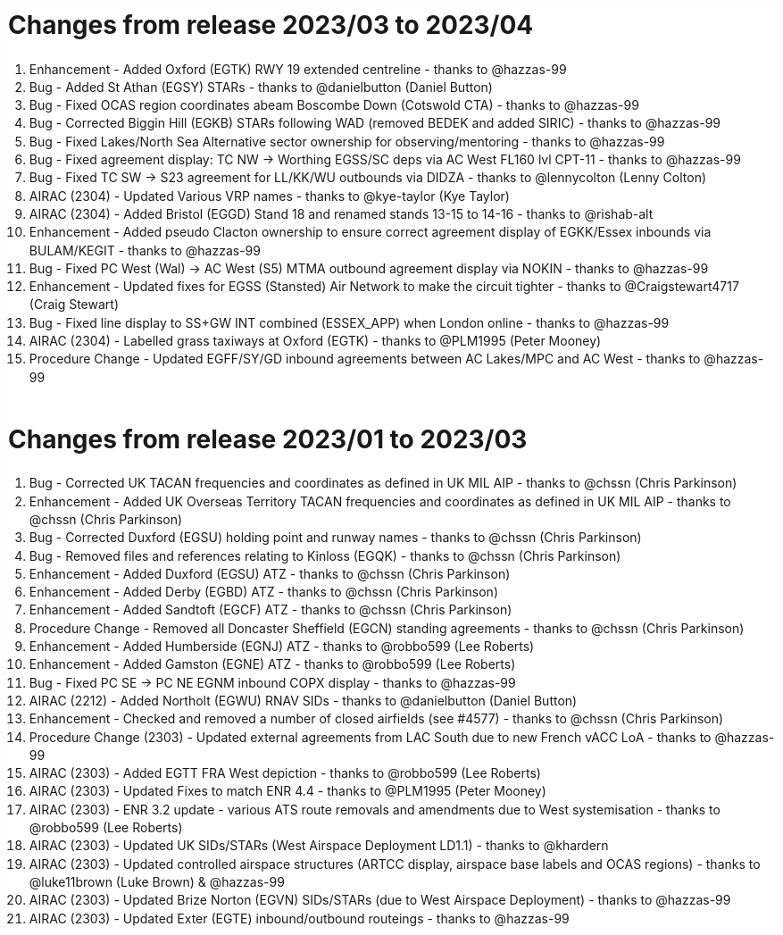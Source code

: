 
# Changes from release 2023/03 to 2023/04
1. Enhancement - Added Oxford (EGTK) RWY 19 extended centreline - thanks to @hazzas-99
2. Bug - Added St Athan (EGSY) STARs - thanks to @danielbutton (Daniel Button)
3. Bug - Fixed OCAS region coordinates abeam Boscombe Down (Cotswold CTA) - thanks to @hazzas-99
4. Bug - Corrected Biggin Hill (EGKB) STARs following WAD (removed BEDEK and added SIRIC) - thanks to @hazzas-99
5. Bug - Fixed Lakes/North Sea Alternative sector ownership for observing/mentoring - thanks to @hazzas-99
6. Bug - Fixed agreement display: TC NW -> Worthing EGSS/SC deps via AC West FL160 lvl CPT-11 - thanks to @hazzas-99
7. Bug - Fixed TC SW -> S23 agreement for LL/KK/WU outbounds via DIDZA - thanks to @lennycolton (Lenny Colton)
8. AIRAC (2304) - Updated Various VRP names - thanks to @kye-taylor (Kye Taylor)
9. AIRAC (2304) - Added Bristol (EGGD) Stand 18 and renamed stands 13-15 to 14-16 - thanks to @rishab-alt
10. Enhancement - Added pseudo Clacton ownership to ensure correct agreement display of EGKK/Essex inbounds via BULAM/KEGIT - thanks to @hazzas-99
11. Bug - Fixed PC West (Wal) -> AC West (S5) MTMA outbound agreement display via NOKIN - thanks to @hazzas-99
12. Enhancement - Updated fixes for EGSS (Stansted) Air Network to make the circuit tighter - thanks to @Craigstewart4717 (Craig Stewart)
13. Bug - Fixed line display to SS+GW INT combined (ESSEX_APP) when London online - thanks to @hazzas-99
14. AIRAC (2304) - Labelled grass taxiways at Oxford (EGTK) - thanks to @PLM1995 (Peter Mooney)
15. Procedure Change - Updated EGFF/SY/GD inbound agreements between AC Lakes/MPC and AC West - thanks to @hazzas-99

# Changes from release 2023/01 to 2023/03
1. Bug - Corrected UK TACAN frequencies and coordinates as defined in UK MIL AIP - thanks to @chssn (Chris Parkinson)
2. Enhancement - Added UK Overseas Territory TACAN frequencies and coordinates as defined in UK MIL AIP - thanks to @chssn (Chris Parkinson)
3. Bug - Corrected Duxford (EGSU) holding point and runway names - thanks to @chssn (Chris Parkinson)
4. Bug - Removed files and references relating to Kinloss (EGQK) - thanks to @chssn (Chris Parkinson)
5. Enhancement - Added Duxford (EGSU) ATZ - thanks to @chssn (Chris Parkinson)
6. Enhancement - Added Derby (EGBD) ATZ - thanks to @chssn (Chris Parkinson)
7. Enhancement - Added Sandtoft (EGCF) ATZ - thanks to @chssn (Chris Parkinson)
8. Procedure Change - Removed all Doncaster Sheffield (EGCN) standing agreements - thanks to @chssn (Chris Parkinson)
9. Enhancement - Added Humberside (EGNJ) ATZ - thanks to @robbo599 (Lee Roberts)
10. Enhancement - Added Gamston (EGNE) ATZ - thanks to @robbo599 (Lee Roberts)
11. Bug - Fixed PC SE -> PC NE EGNM inbound COPX display - thanks to @hazzas-99
12. AIRAC (2212) - Added Northolt (EGWU) RNAV SIDs - thanks to @danielbutton (Daniel Button)
13. Enhancement - Checked and removed a number of closed airfields (see #4577) - thanks to @chssn (Chris Parkinson)
14. Procedure Change (2303) - Updated external agreements from LAC South due to new French vACC LoA - thanks to @hazzas-99
15. AIRAC (2303) - Added EGTT FRA West depiction - thanks to @robbo599 (Lee Roberts)
16. AIRAC (2303) - Updated Fixes to match ENR 4.4 - thanks to @PLM1995 (Peter Mooney)
17. AIRAC (2303) - ENR 3.2 update - various ATS route removals and amendments due to West systemisation - thanks to @robbo599 (Lee Roberts)
18. AIRAC (2303) - Updated UK SIDs/STARs (West Airspace Deployment LD1.1) - thanks to @khardern
19. AIRAC (2303) - Updated controlled airspace structures (ARTCC display, airspace base labels and OCAS regions) - thanks to @luke11brown (Luke Brown) & @hazzas-99
20. AIRAC (2303) - Updated Brize Norton (EGVN) SIDs/STARs (due to West Airspace Deployment) - thanks to @hazzas-99
21. AIRAC (2303) - Updated Exter (EGTE) inbound/outbound routeings - thanks to @hazzas-99
